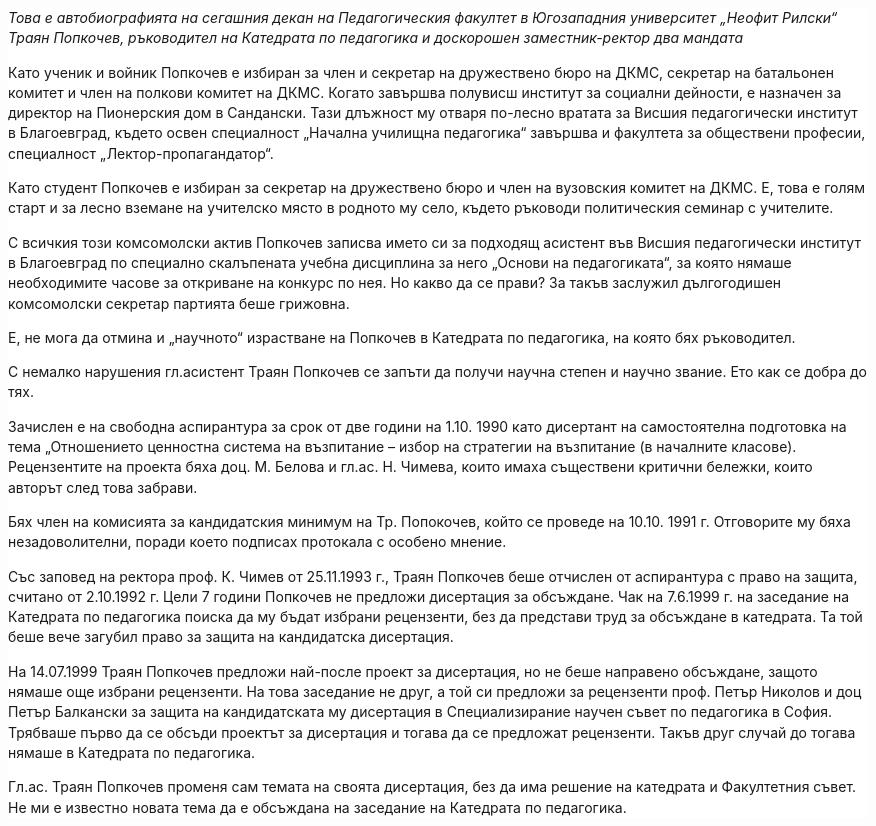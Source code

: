 *Това е автобиографията на сегашния декан на Педагогическия факултет в
Югозападния университет „Неофит Рилски“ Траян Попкочев, ръководител на Катедрата
по педагогика и доскорошен заместник-ректор два мандата*

Като ученик и войник Попкочев е избиран за член и секретар на дружествено бюро
на ДКМС, секретар на батальонен комитет и член на полкови комитет на ДКМС.
Когато завършва полувисш институт за социални дейности, е назначен за директор
на Пионерския дом в Сандански. Тази длъжност му отваря по-лесно вратата за
Висшия педагогически институт в Благоевград, където освен специалност „Начална
училищна педагогика“ завършва и факултета за обществени професии, специалност
„Лектор-пропагандатор“.

Като студент Попкочев е избиран за секретар на дружествено бюро и член на
вузовския комитет на ДКМС. Е, това е голям старт и за лесно вземане на учителско
място в родното му село, където ръководи политическия семинар с учителите.

С всичкия този комсомолски актив Попкочев записва името си за подходящ асистент
във Висшия педагогически институт в Благоевград по специално скалъпената учебна
дисциплина за него „Основи на педагогиката“, за която нямаше необходимите часове
за откриване на конкурс по нея. Но какво да се прави? За такъв заслужил
дългогодишен комсомолски секретар партията беше грижовна.

Е, не мога да отмина и „научното“ израстване на Попкочев в Катедрата по
педагогика, на която бях ръководител.

С немалко нарушения гл.асистент Траян Попкочев се запъти да получи научна степен
и научно звание. Ето как се добра до тях.

Зачислен е на свободна аспирантура за срок от две години на 1.10. 1990 като
дисертант на самостоятелна подготовка на тема „Отношението ценностна система на
възпитание – избор на стратегии на възпитание (в началните класове).
Рецензентите на проекта бяха доц. М. Белова и гл.ас. Н. Чимева, които имаха
съществени критични бележки, които авторът след това забрави.

Бях член на комисията за кандидатския минимум на Тр. Попокочев, който се проведе
на 10.10. 1991 г. Отговорите му бяха незадоволителни, поради което подписах
протокала с особено мнение.

Със заповед на ректора проф. К. Чимев от 25.11.1993 г., Траян Попкочев беше
отчислен от аспирантура с право на защита, считано от 2.10.1992 г. Цели 7 години
Попкочев не предложи дисертация за обсъждане. Чак на 7.6.1999 г. на заседание на
Катедрата по педагогика поиска да му бъдат избрани рецензенти, без да представи
труд за обсъждане в катедрата. Та той беше вече загубил право за защита на
кандидатска дисертация.

На 14.07.1999 Траян Попкочев предложи най-после проект за дисертация, но не беше
направено обсъждане, защото нямаше още избрани рецензенти. На това заседание не
друг, а той си предложи за рецензенти проф. Петър Николов и доц Петър Балкански
за защита на кандидатската му дисертация в Специализирание научен съвет по
педагогика в София. Трябваше първо да се обсъди проектът за дисертация и тогава
да се предложат рецензенти. Такъв друг случай до тогава нямаше в Катедрата по
педагогика.

Гл.ас. Траян Попкочев променя сам темата на своята дисертация, без да има
решение на катедрата и Факултетния съвет. Не ми е известно новата тема да е
обсъждана на заседание на Катедрата по педагогика.
